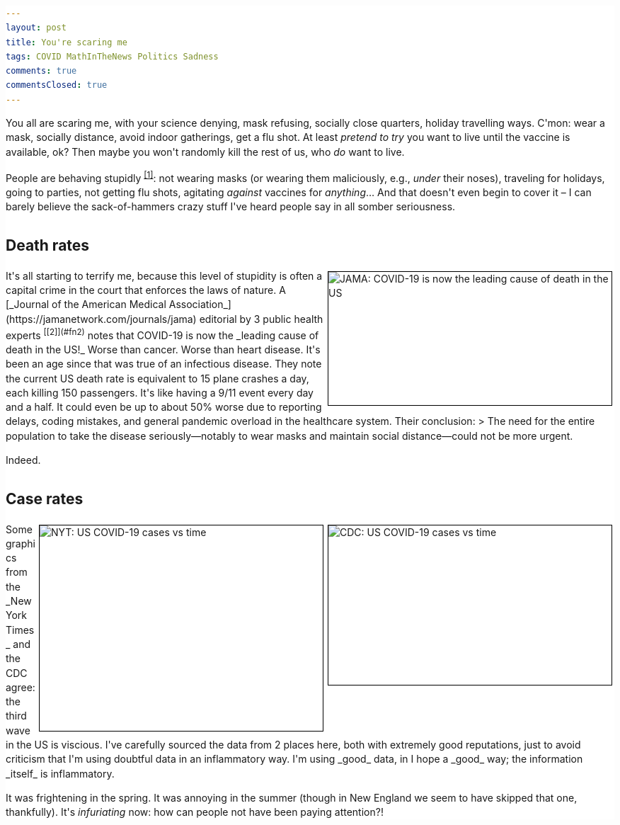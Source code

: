 ```yaml
---
layout: post
title: You're scaring me
tags: COVID MathInTheNews Politics Sadness
comments: true
commentsClosed: true
---
```


You all are scaring me, with your science denying, mask refusing, socially close quarters,
holiday travelling ways.  C'mon: wear a mask, socially distance, avoid indoor gatherings,
get a flu shot.  At least _pretend to try_ you want to live until the vaccine is
available, ok?  Then maybe you won't randomly kill the rest of us, who _do_ want to live.  

People are behaving stupidly <sup id="fn1a">[[1]](#fn1)</sup>: not wearing masks (or
wearing them maliciously, e.g., _under_ their noses), traveling for holidays, going to parties,
not getting flu shots, agitating _against_ vaccines for _anything_&hellip; And that
doesn't even begin to cover it &ndash; I can barely believe the sack-of-hammers crazy
stuff I've heard people say in all somber seriousness.  


## Death rates  

<img src="{{ site.baseurl }}/images/2020-12-28-youre-scaring-me-JAMA-COVID-US-leading-cause-of-death.jpg" width="400" height="188" alt="JAMA: COVID-19 is now the leading cause of death in the US" title="JAMA: COVID-19 is now the leading cause of death in the US" style="float: right; margin: 3px 3px 3px 3px; border: 1px solid #000000;"/> 
It's all starting to terrify me, because this level of stupidity is often a capital crime
in the court that enforces the laws of nature.  A
[_Journal of the American Medical Association_](https://jamanetwork.com/journals/jama)
editorial by 3 public health experts <sup id="fn2a">[[2]](#fn2)</sup> notes that COVID-19
is now the _leading cause of death in the US!_  Worse than cancer.  Worse than heart
disease.  It's been an age since that was true of an infectious disease.  They note the
current US death rate is equivalent to 15 plane crashes a day, each killing 150
passengers.  It's like having a 9/11 event every day and a half.  It could even be up to
about 50% worse due to reporting delays, coding mistakes, and general pandemic overload in
the healthcare system.  Their conclusion:  
> The need for the entire population to take the disease seriously—notably to wear masks and maintain social distance—could not be more urgent.  

Indeed.  


## Case rates  

<img src="{{ site.baseurl }}/images/2020-12-28-youre-scaring-me-NYT-US-cases-vs-time.jpg" width="400" height="225" alt="CDC: US COVID-19 cases vs time" title="CDC: US COVID-19 cases vs time" style="float: right; margin: 3px 3px 3px 3px; border: 1px solid #000000;"/>
<img src="{{ site.baseurl }}/images/2020-12-28-youre-scaring-me-CDC-US-cases-vs-time.jpg" width="400" height="290" alt="NYT: US COVID-19 cases vs time" title="NYT: US COVID-19 cases vs time" style="float: right; margin: 3px 3px 3px 3px; border: 1px solid #000000;"/>
Some graphics from the _New York Times_ and the CDC agree: the third wave in the US is
viscious.  I've carefully sourced the data from 2 places here, both with extremely good
reputations, just to avoid criticism that I'm using doubtful data in an inflammatory way.
I'm using _good_ data, in I hope a _good_ way; the information _itself_ is inflammatory.  

It was frightening in the spring.  It was annoying in the summer (though in New
England we seem to have skipped that one, thankfully).  It's _infuriating_ now: how can
people not have been paying attention?!  
